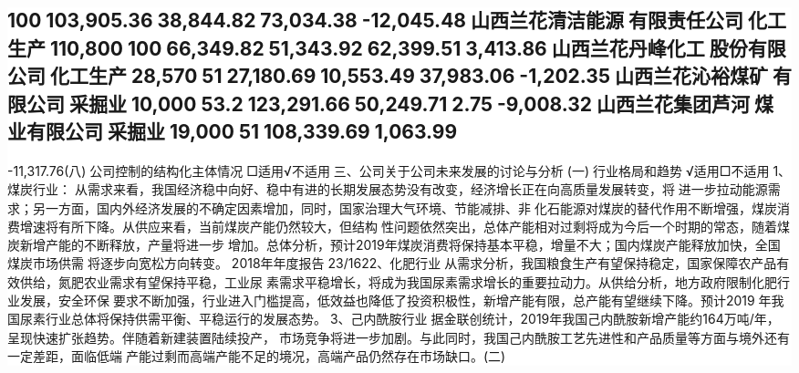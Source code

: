 100
103,905.36
38,844.82
73,034.38
-12,045.48
山西兰花清洁能源
有限责任公司
化工生产
110,800
100
66,349.82
51,343.92
62,399.51
3,413.86
山西兰花丹峰化工
股份有限公司
化工生产
28,570
51
27,180.69
10,553.49
37,983.06
-1,202.35
山西兰花沁裕煤矿
有限公司
采掘业
10,000
53.2
123,291.66
50,249.71
2.75
-9,008.32
山西兰花集团芦河
煤业有限公司
采掘业
19,000
51
108,339.69
1,063.99
-
-11,317.76(八)
公司控制的结构化主体情况
□适用√不适用
三、公司关于公司未来发展的讨论与分析
(一)
行业格局和趋势
√适用□不适用
1、煤炭行业：
从需求来看，我国经济稳中向好、稳中有进的长期发展态势没有改变，经济增长正在向高质量发展转变，将
进一步拉动能源需求；另一方面，国内外经济发展的不确定因素增加，同时，国家治理大气环境、节能减排、非
化石能源对煤炭的替代作用不断增强，煤炭消费增速将有所下降。从供应来看，当前煤炭产能仍然较大，但结构
性问题依然突出，总体产能相对过剩将成为今后一个时期的常态，随着煤炭新增产能的不断释放，产量将进一步
增加。总体分析，预计2019年煤炭消费将保持基本平稳，增量不大；国内煤炭产能释放加快，全国煤炭市场供需
将逐步向宽松方向转变。
2018年年度报告
23/1622、化肥行业
从需求分析，我国粮食生产有望保持稳定，国家保障农产品有效供给，氮肥农业需求有望保持平稳，工业尿
素需求平稳增长，将成为我国尿素需求增长的重要拉动力。从供给分析，地方政府限制化肥行业发展，安全环保
要求不断加强，行业进入门槛提高，低效益也降低了投资积极性，新增产能有限，总产能有望继续下降。预计2019
年我国尿素行业总体将保持供需平衡、平稳运行的发展态势。
3、己内酰胺行业
据金联创统计，2019年我国己内酰胺新增产能约164万吨/年，呈现快速扩张趋势。伴随着新建装置陆续投产，
市场竞争将进一步加剧。与此同时，我国己内酰胺工艺先进性和产品质量等方面与境外还有一定差距，面临低端
产能过剩而高端产能不足的境况，高端产品仍然存在市场缺口。(二)